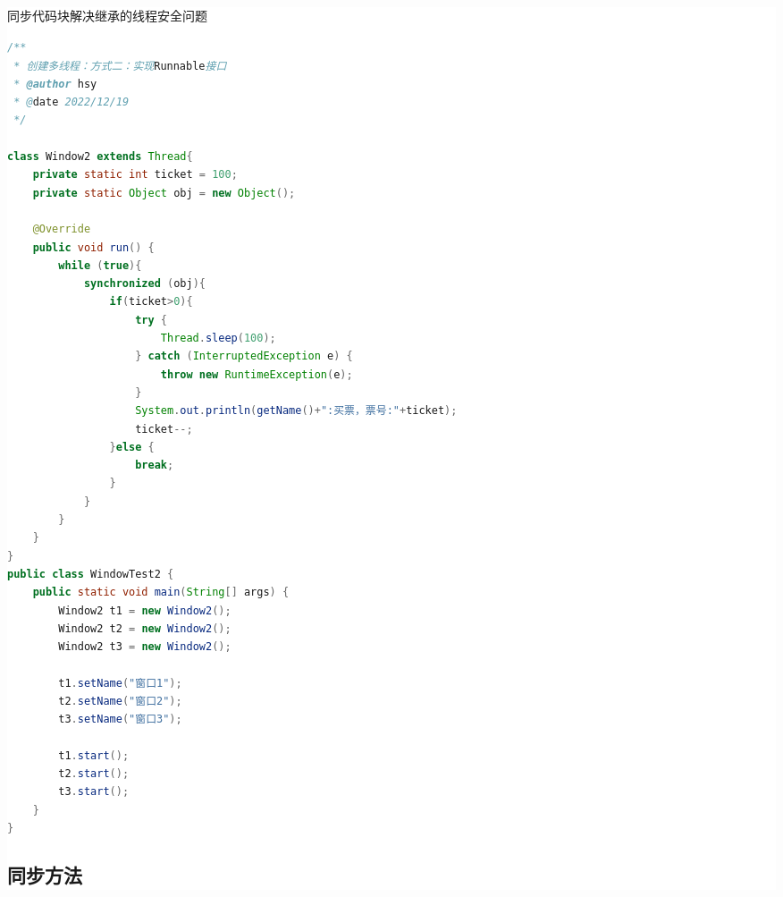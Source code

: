 同步代码块解决继承的线程安全问题

```java
/**
 * 创建多线程：方式二：实现Runnable接口
 * @author hsy
 * @date 2022/12/19
 */

class Window2 extends Thread{
    private static int ticket = 100;
    private static Object obj = new Object();

    @Override
    public void run() {
        while (true){
            synchronized (obj){
                if(ticket>0){
                    try {
                        Thread.sleep(100);
                    } catch (InterruptedException e) {
                        throw new RuntimeException(e);
                    }
                    System.out.println(getName()+":买票，票号:"+ticket);
                    ticket--;
                }else {
                    break;
                }
            }
        }
    }
}
public class WindowTest2 {
    public static void main(String[] args) {
        Window2 t1 = new Window2();
        Window2 t2 = new Window2();
        Window2 t3 = new Window2();

        t1.setName("窗口1");
        t2.setName("窗口2");
        t3.setName("窗口3");

        t1.start();
        t2.start();
        t3.start();
    }
}
```





## 同步方法
